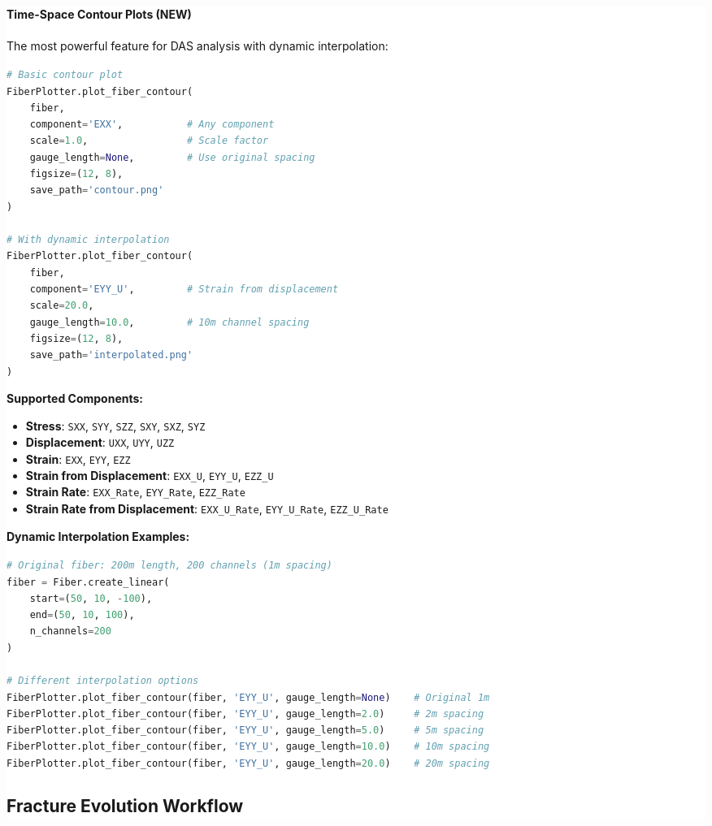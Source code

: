 #### Time-Space Contour Plots (NEW)

The most powerful feature for DAS analysis with dynamic interpolation:

```python
# Basic contour plot
FiberPlotter.plot_fiber_contour(
    fiber,
    component='EXX',           # Any component
    scale=1.0,                 # Scale factor
    gauge_length=None,         # Use original spacing
    figsize=(12, 8),
    save_path='contour.png'
)

# With dynamic interpolation
FiberPlotter.plot_fiber_contour(
    fiber,
    component='EYY_U',         # Strain from displacement
    scale=20.0,
    gauge_length=10.0,         # 10m channel spacing
    figsize=(12, 8),
    save_path='interpolated.png'
)
```

**Supported Components:**
- **Stress**: `SXX`, `SYY`, `SZZ`, `SXY`, `SXZ`, `SYZ`
- **Displacement**: `UXX`, `UYY`, `UZZ`
- **Strain**: `EXX`, `EYY`, `EZZ`
- **Strain from Displacement**: `EXX_U`, `EYY_U`, `EZZ_U`
- **Strain Rate**: `EXX_Rate`, `EYY_Rate`, `EZZ_Rate`
- **Strain Rate from Displacement**: `EXX_U_Rate`, `EYY_U_Rate`, `EZZ_U_Rate`

**Dynamic Interpolation Examples:**

```python
# Original fiber: 200m length, 200 channels (1m spacing)
fiber = Fiber.create_linear(
    start=(50, 10, -100),
    end=(50, 10, 100),
    n_channels=200
)

# Different interpolation options
FiberPlotter.plot_fiber_contour(fiber, 'EYY_U', gauge_length=None)    # Original 1m
FiberPlotter.plot_fiber_contour(fiber, 'EYY_U', gauge_length=2.0)     # 2m spacing
FiberPlotter.plot_fiber_contour(fiber, 'EYY_U', gauge_length=5.0)     # 5m spacing
FiberPlotter.plot_fiber_contour(fiber, 'EYY_U', gauge_length=10.0)    # 10m spacing
FiberPlotter.plot_fiber_contour(fiber, 'EYY_U', gauge_length=20.0)    # 20m spacing
```

## Fracture Evolution Workflow
